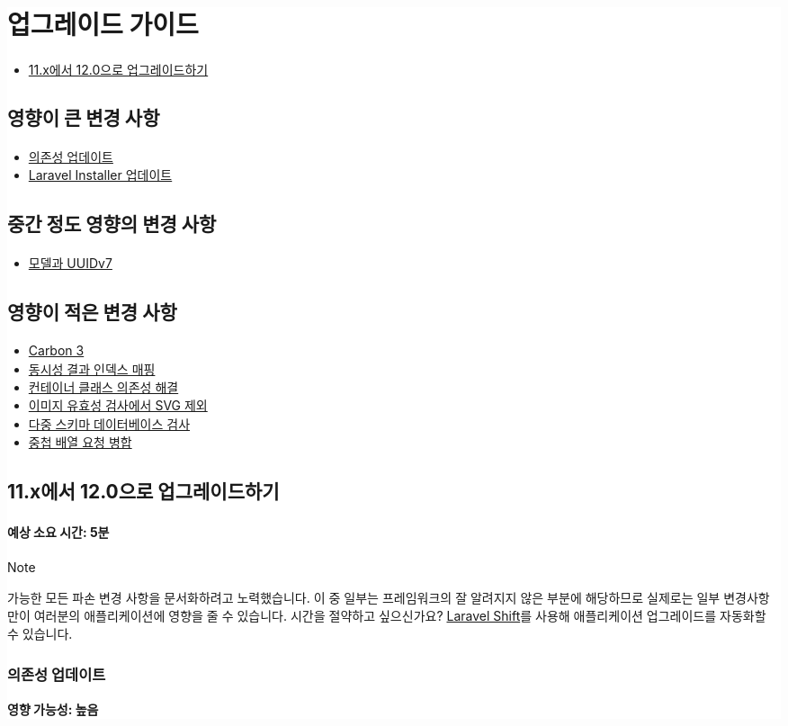 # 업그레이드 가이드

- [11.x에서 12.0으로 업그레이드하기](#upgrade-12.0)

<a name="high-impact-changes"></a>
## 영향이 큰 변경 사항

<div class="content-list" markdown="1">

- [의존성 업데이트](#updating-dependencies)
- [Laravel Installer 업데이트](#updating-the-laravel-installer)

</div>

<a name="medium-impact-changes"></a>
## 중간 정도 영향의 변경 사항

<div class="content-list" markdown="1">

- [모델과 UUIDv7](#models-and-uuidv7)

</div>

<a name="low-impact-changes"></a>
## 영향이 적은 변경 사항

<div class="content-list" markdown="1">

- [Carbon 3](#carbon-3)
- [동시성 결과 인덱스 매핑](#concurrency-result-index-mapping)
- [컨테이너 클래스 의존성 해결](#container-class-dependency-resolution)
- [이미지 유효성 검사에서 SVG 제외](#image-validation)
- [다중 스키마 데이터베이스 검사](#multi-schema-database-inspecting)
- [중첩 배열 요청 병합](#nested-array-request-merging)

</div>

<a name="upgrade-12.0"></a>
## 11.x에서 12.0으로 업그레이드하기

#### 예상 소요 시간: 5분

> [!NOTE]
> 가능한 모든 파손 변경 사항을 문서화하려고 노력했습니다. 이 중 일부는 프레임워크의 잘 알려지지 않은 부분에 해당하므로 실제로는 일부 변경사항만이 여러분의 애플리케이션에 영향을 줄 수 있습니다. 시간을 절약하고 싶으신가요? [Laravel Shift](https://laravelshift.com/)를 사용해 애플리케이션 업그레이드를 자동화할 수 있습니다.

<a name="updating-dependencies"></a>
### 의존성 업데이트

**영향 가능성: 높음**
